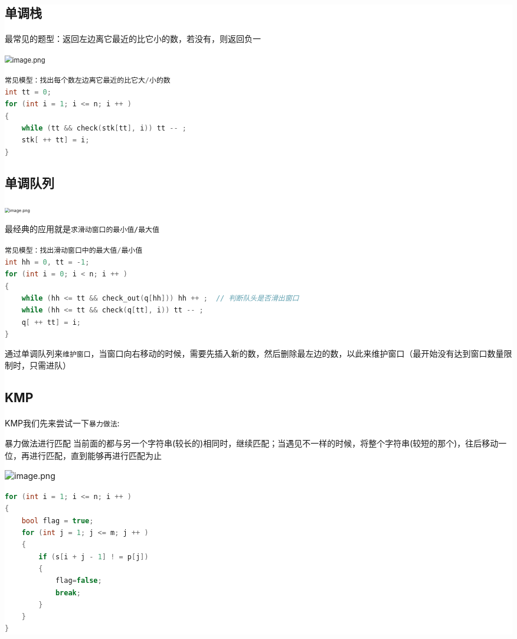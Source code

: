 ## 单调栈

最常见的题型：返回左边离它最近的比它小的数，若没有，则返回负一

<img src="https://dd-static.jd.com/ddimg/jfs/t1/117815/4/28262/10955/631013b1E470f2f5a/550935c6da274e99.png" alt="image.png" style="zoom:80%;" />

```cpp
常见模型：找出每个数左边离它最近的比它大/小的数
int tt = 0;
for (int i = 1; i <= n; i ++ )
{
    while (tt && check(stk[tt], i)) tt -- ;
    stk[ ++ tt] = i;
}
```



## 单调队列

<img src="https://dd-static.jd.com/ddimg/jfs/t1/174260/29/29355/20328/631063bcEd2f73958/e580330372f2e3e2.png" alt="image.png" style="zoom:50%;" />

最经典的应用就是`求滑动窗口的最小值/最大值`

```cpp
常见模型：找出滑动窗口中的最大值/最小值
int hh = 0, tt = -1;
for (int i = 0; i < n; i ++ )
{
    while (hh <= tt && check_out(q[hh])) hh ++ ;  // 判断队头是否滑出窗口
    while (hh <= tt && check(q[tt], i)) tt -- ;
    q[ ++ tt] = i;
}

```

通过单调队列来`维护窗口`，当窗口向右移动的时候，需要先插入新的数，然后删除最左边的数，以此来维护窗口（最开始没有达到窗口数量限制时，只需进队）



## KMP

KMP我们先来尝试一下`暴力做法`:

暴力做法进行匹配 当前面的都与另一个字符串(较长的)相同时，继续匹配；当遇见不一样的时候，将整个字符串(较短的那个)，往后移动一位，再进行匹配，直到能够再进行匹配为止

![image.png](https://dd-static.jd.com/ddimg/jfs/t1/210465/35/24907/6949/6314572dE0e00167b/eda910361562a0a5.png)

```c++
for (int i = 1; i <= n; i ++ )
{
    bool flag = true;
    for (int j = 1; j <= m; j ++ )
    {
        if (s[i + j - 1] ! = p[j])
        {
            flag=false;
            break;
        }
    }
}
```

